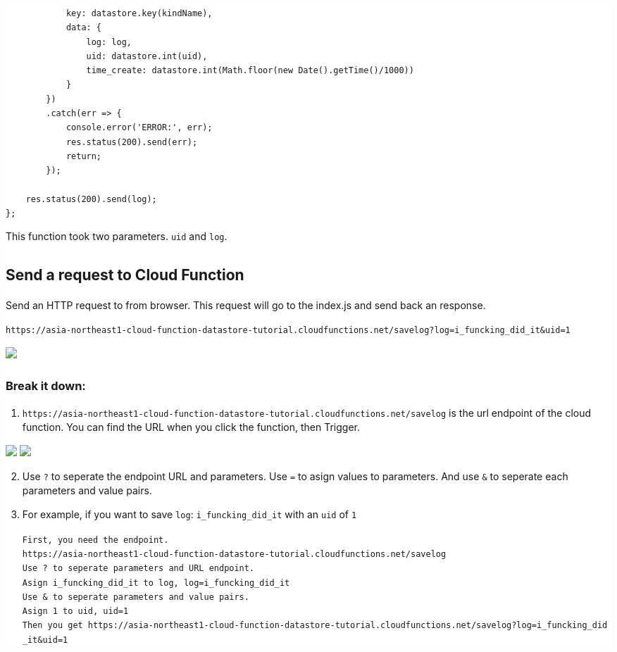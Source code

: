 ```
            key: datastore.key(kindName),
            data: {
                log: log,
                uid: datastore.int(uid),
                time_create: datastore.int(Math.floor(new Date().getTime()/1000))
            }
        })
        .catch(err => {
            console.error('ERROR:', err);
            res.status(200).send(err);
            return;
        });

    res.status(200).send(log);
};
```
This function took two parameters. `uid` and `log`.

## Send a request to Cloud Function
Send an HTTP request to from browser. This request will go to the index.js and send back an response.
```
https://asia-northeast1-cloud-function-datastore-tutorial.cloudfunctions.net/savelog?log=i_funcking_did_it&uid=1
```

<img src="https://imgur.com/Yw3cKcl.png" width="600px"/>

### Break it down:
1. `https://asia-northeast1-cloud-function-datastore-tutorial.cloudfunctions.net/savelog` is the url endpoint of the cloud function. You can find the URL when you click the function, then Trigger.

<img src="https://imgur.com/zzRuLmK.png" width="300px"/>
<img src="https://imgur.com/vcGtPm2.png" width="300px"/>

2. Use `?` to seperate the endpoint URL and parameters. Use `=` to asign values to parameters. And use `&` to seperate each parameters and value pairs.

3. For example, if you want to save `log`: `i_funcking_did_it` with an `uid` of `1`
    ```
    First, you need the endpoint.
    https://asia-northeast1-cloud-function-datastore-tutorial.cloudfunctions.net/savelog
    Use ? to seperate parameters and URL endpoint.
    Asign i_funcking_did_it to log, log=i_funcking_did_it
    Use & to seperate parameters and value pairs.
    Asign 1 to uid, uid=1
    Then you get https://asia-northeast1-cloud-function-datastore-tutorial.cloudfunctions.net/savelog?log=i_funcking_did_it&uid=1
    ```
